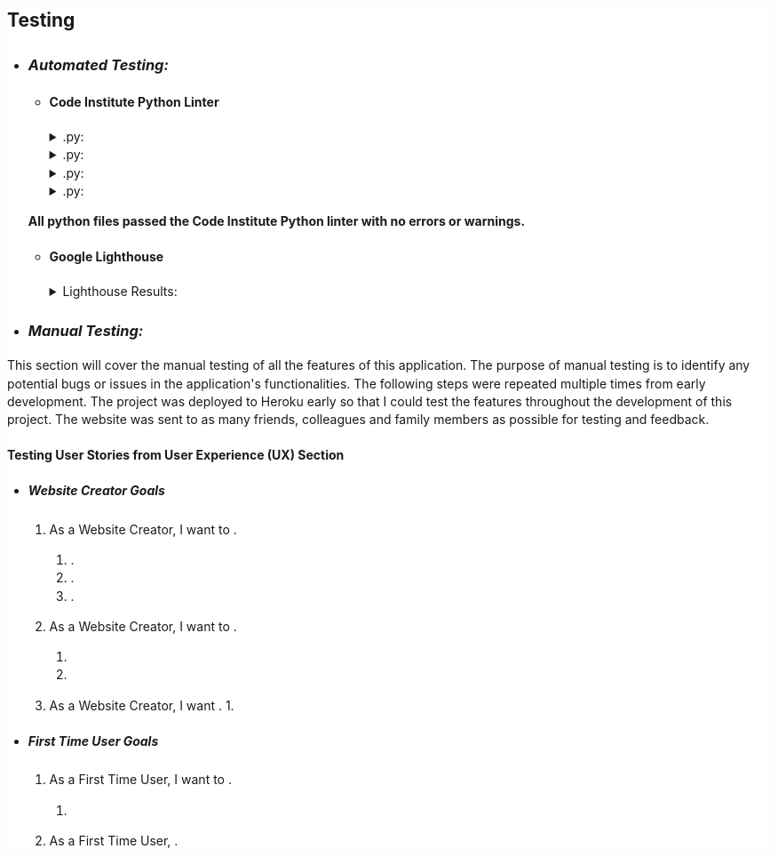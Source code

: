 ## Testing

-   ### <em>Automated Testing:</em>
    -   #### Code Institute Python Linter
        <details><summary>.py:</summary>
        <img src=""></details>
        <details><summary>.py:</summary>
        <img src=""></details>
        <details><summary>.py:</summary>
        <img src=""></details>
        <details><summary>.py:</summary>
        <img src=""></details>
    <strong>All python files passed the Code Institute Python linter with no errors or warnings.</strong>

    -   #### Google Lighthouse
        <details><summary>Lighthouse Results:</summary>
        <img src=""></details>

-   ### <em>Manual Testing:</em>
This section will cover the manual testing of all the features of this application. The purpose of manual testing is to identify any potential bugs or issues in the application's functionalities. The following steps were repeated multiple times from early development. The project was deployed to Heroku early so that I could test the features throughout the development of this project.
The website was sent to as many friends, colleagues and family members as possible for testing and feedback.

#### Testing User Stories from User Experience (UX) Section

-   ##### Website Creator Goals

    1. As a Website Creator, I want to .

        1. .
        2. .
        3. .

    2. As a Website Creator, I want to .

        1. 
        2. 

    3. As a Website Creator, I want .
        1. 

-   ##### First Time User Goals

    1. As a First Time User, I want to .

        1. 

    2. As a First Time User, .
